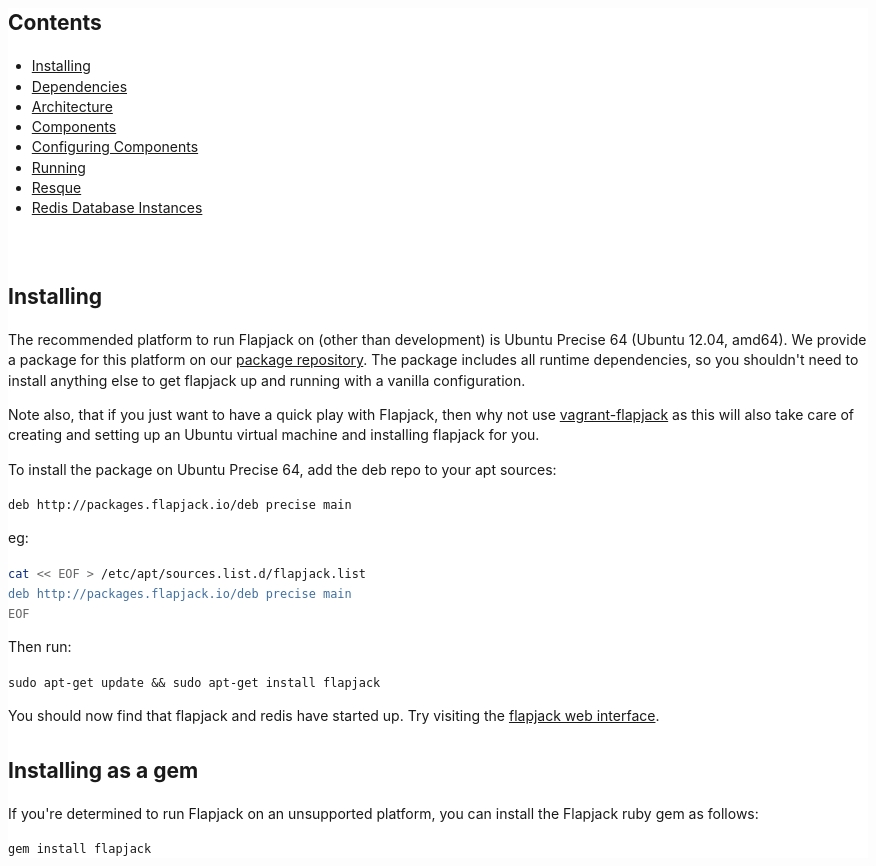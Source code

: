 ## Contents

- [Installing](#installing)
- [Dependencies](#dependencies)
- [Architecture](#architecture)
- [Components](#components)
- [Configuring Components](#configuring-components)
- [Running](#running)
- [Resque](#resque)
- [Redis Database Instances](#redis_database_instances)

<a id="installing">&nbsp;</a>

## Installing

The recommended platform to run Flapjack on (other than development) is Ubuntu Precise 64 (Ubuntu 12.04, amd64).
We provide a package for this platform on our [package repository](http://packages.flapjack.io).
The package includes all runtime dependencies, so you shouldn't need to install anything else to get flapjack up and running with a vanilla configuration.

Note also, that if you just want to have a quick play with Flapjack, then why not use [vagrant-flapjack](https://github.com/flapjack/vagrant-flapjack) as this will also take care of creating and setting up an Ubuntu virtual machine and installing flapjack for you.

To install the package on Ubuntu Precise 64, add the deb repo to your apt sources:

```
deb http://packages.flapjack.io/deb precise main
```

eg:

```bash
cat << EOF > /etc/apt/sources.list.d/flapjack.list
deb http://packages.flapjack.io/deb precise main
EOF
```

Then run:

```
sudo apt-get update && sudo apt-get install flapjack
```

You should now find that flapjack and redis have started up. Try visiting the [flapjack web interface](http://localhost:3080).

## Installing as a gem

If you're determined to run Flapjack on an unsupported platform, you can install the Flapjack ruby gem as follows:

``` bash
gem install flapjack
```
